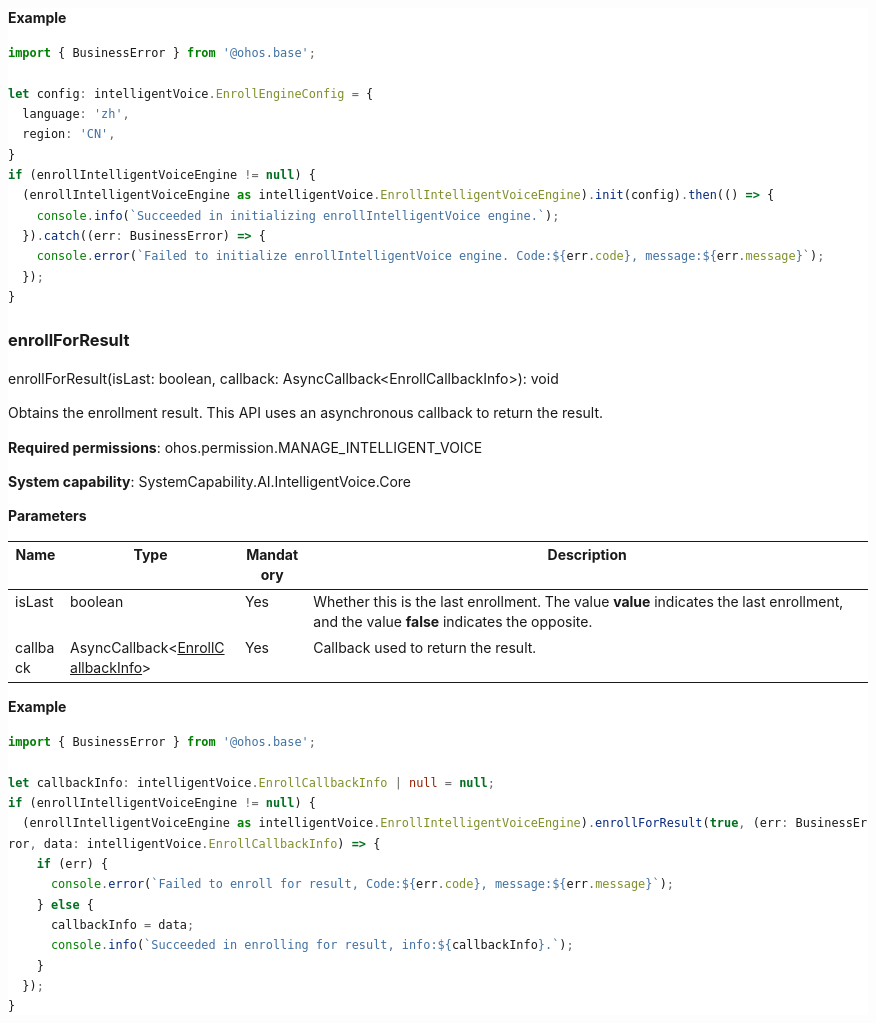 **Example**

```ts
import { BusinessError } from '@ohos.base';

let config: intelligentVoice.EnrollEngineConfig = {
  language: 'zh',
  region: 'CN',
}
if (enrollIntelligentVoiceEngine != null) {
  (enrollIntelligentVoiceEngine as intelligentVoice.EnrollIntelligentVoiceEngine).init(config).then(() => {
    console.info(`Succeeded in initializing enrollIntelligentVoice engine.`);
  }).catch((err: BusinessError) => {
    console.error(`Failed to initialize enrollIntelligentVoice engine. Code:${err.code}, message:${err.message}`);
  });
}

```

### enrollForResult

enrollForResult(isLast: boolean, callback: AsyncCallback&lt;EnrollCallbackInfo&gt;): void

Obtains the enrollment result. This API uses an asynchronous callback to return the result.

**Required permissions**: ohos.permission.MANAGE_INTELLIGENT_VOICE

**System capability**: SystemCapability.AI.IntelligentVoice.Core

**Parameters**

| Name    | Type                             | Mandatory| Description                                         |
| -------- | -------------------------------- | --- | ------------------------------------------- |
| isLast     | boolean                           | Yes  | Whether this is the last enrollment. The value **value** indicates the last enrollment, and the value **false** indicates the opposite.|
| callback     | AsyncCallback&lt;[EnrollCallbackInfo](#enrollcallbackinfo)&gt;                           | Yes  | Callback used to return the result.|

**Example**

```ts
import { BusinessError } from '@ohos.base';

let callbackInfo: intelligentVoice.EnrollCallbackInfo | null = null;
if (enrollIntelligentVoiceEngine != null) {
  (enrollIntelligentVoiceEngine as intelligentVoice.EnrollIntelligentVoiceEngine).enrollForResult(true, (err: BusinessError, data: intelligentVoice.EnrollCallbackInfo) => {
    if (err) {
      console.error(`Failed to enroll for result, Code:${err.code}, message:${err.message}`);
    } else {
      callbackInfo = data;
      console.info(`Succeeded in enrolling for result, info:${callbackInfo}.`);
    }
  });
}
```
